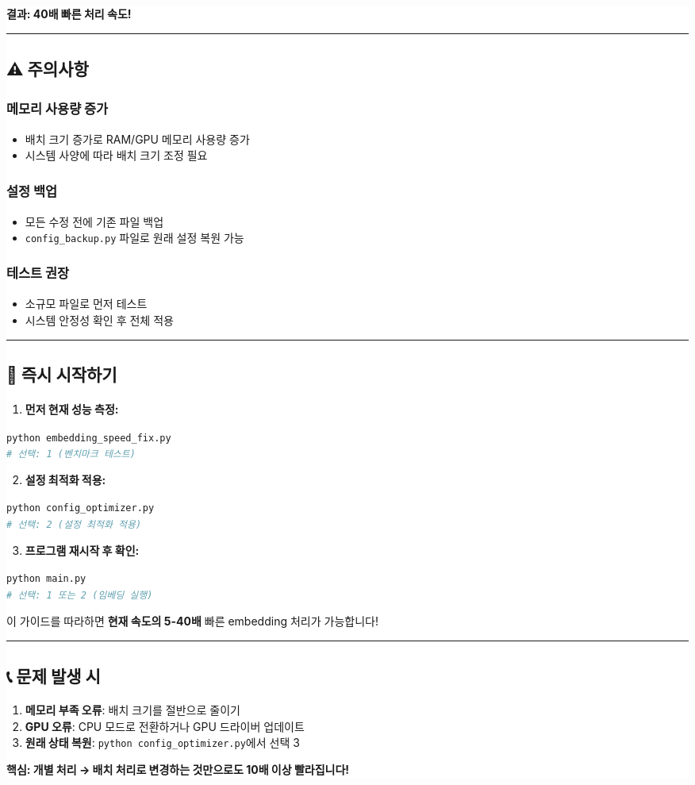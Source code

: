**결과: 40배 빠른 처리 속도!**

---

## ⚠️ **주의사항**

### **메모리 사용량 증가**
- 배치 크기 증가로 RAM/GPU 메모리 사용량 증가
- 시스템 사양에 따라 배치 크기 조정 필요

### **설정 백업**
- 모든 수정 전에 기존 파일 백업
- `config_backup.py` 파일로 원래 설정 복원 가능

### **테스트 권장**
- 소규모 파일로 먼저 테스트
- 시스템 안정성 확인 후 전체 적용

---

## 🚀 **즉시 시작하기**

1. **먼저 현재 성능 측정:**
```bash
python embedding_speed_fix.py
# 선택: 1 (벤치마크 테스트)
```

2. **설정 최적화 적용:**
```bash
python config_optimizer.py  
# 선택: 2 (설정 최적화 적용)
```

3. **프로그램 재시작 후 확인:**
```bash
python main.py
# 선택: 1 또는 2 (임베딩 실행)
```

이 가이드를 따라하면 **현재 속도의 5-40배** 빠른 embedding 처리가 가능합니다!

---

## 📞 **문제 발생 시**

1. **메모리 부족 오류**: 배치 크기를 절반으로 줄이기
2. **GPU 오류**: CPU 모드로 전환하거나 GPU 드라이버 업데이트
3. **원래 상태 복원**: `python config_optimizer.py`에서 선택 3

**핵심: 개별 처리 → 배치 처리로 변경하는 것만으로도 10배 이상 빨라집니다!**
